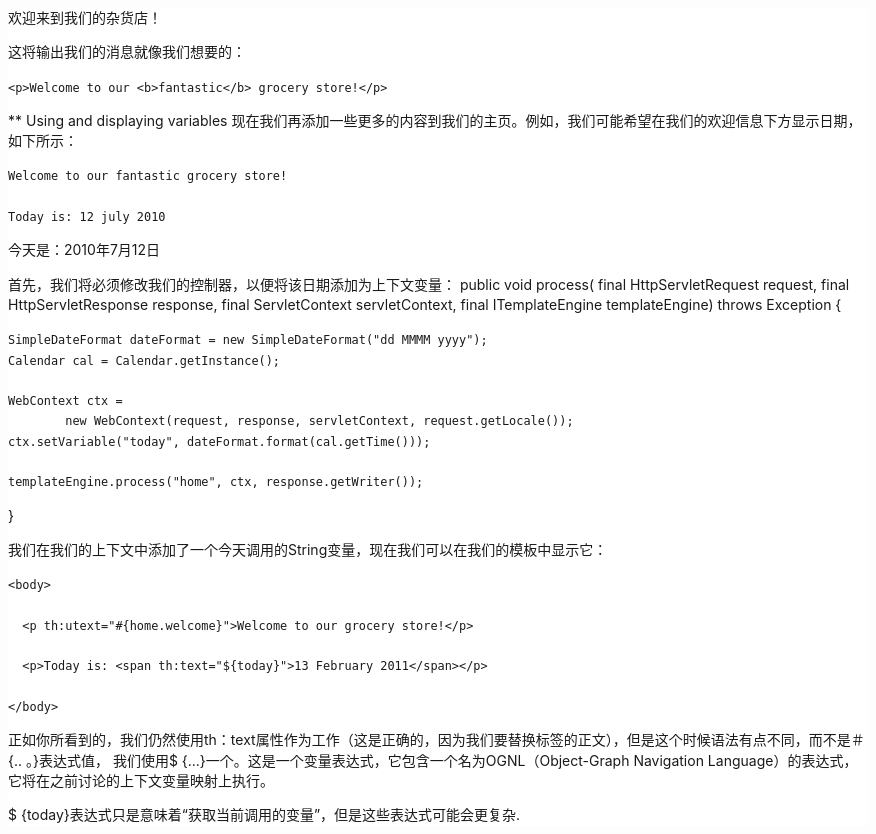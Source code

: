 <p th：utext =“＃{home.welcome}”>欢迎来到我们的杂货店！</ p>

这将输出我们的消息就像我们想要的：
```
<p>Welcome to our <b>fantastic</b> grocery store!</p>
```
** Using and displaying variables
现在我们再添加一些更多的内容到我们的主页。例如，我们可能希望在我们的欢迎信息下方显示日期，如下所示：
```
Welcome to our fantastic grocery store!

Today is: 12 july 2010
```
今天是：2010年7月12日

首先，我们将必须修改我们的控制器，以便将该日期添加为上下文变量：
public void process(
            final HttpServletRequest request, final HttpServletResponse response,
            final ServletContext servletContext, final ITemplateEngine templateEngine)
            throws Exception {
        
    SimpleDateFormat dateFormat = new SimpleDateFormat("dd MMMM yyyy");
    Calendar cal = Calendar.getInstance();
        
    WebContext ctx = 
            new WebContext(request, response, servletContext, request.getLocale());
    ctx.setVariable("today", dateFormat.format(cal.getTime()));
        
    templateEngine.process("home", ctx, response.getWriter());
        
}

我们在我们的上下文中添加了一个今天调用的String变量，现在我们可以在我们的模板中显示它：
```
<body>

  <p th:utext="#{home.welcome}">Welcome to our grocery store!</p>

  <p>Today is: <span th:text="${today}">13 February 2011</span></p>
  
</body>
```
正如你所看到的，我们仍然使用th：text属性作为工作（这是正确的，因为我们要替换标签的正文），但是这个时候语法有点不同，而不是＃{.. 。}表达式值，
我们使用$ {...}一个。这是一个变量表达式，它包含一个名为OGNL（Object-Graph Navigation Language）的表达式，它将在之前讨论的上下文变量映射上执行。

$ {today}表达式只是意味着“获取当前调用的变量”，但是这些表达式可能会更复杂.